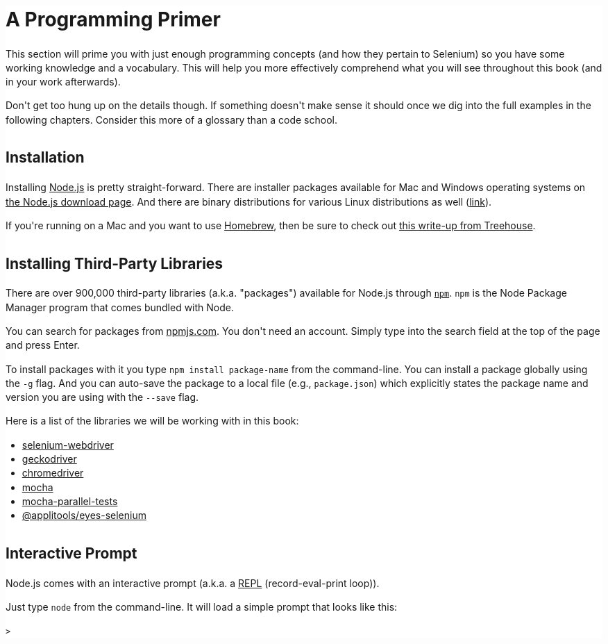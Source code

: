 # A Programming Primer

This section will prime you with just enough programming concepts (and how they pertain to Selenium) so you have some working knowledge and a vocabulary. This will help you more effectively comprehend what you will see throughout this book (and in your work afterwards).

Don't get too hung up on the details though. If something doesn't make sense it should once we dig into the full examples in the following chapters. Consider this more of a glossary than a code school.

## Installation

Installing [Node.js](https://nodejs.org/en/) is pretty straight-forward. There are installer packages available for Mac and Windows operating systems on [the Node.js download page](https://nodejs.org/en/download/). And there are binary distributions for various Linux distributions as well ([link](https://github.com/nodesource/distributions)).

If you're running on a Mac and you want to use [Homebrew](http://brew.sh/), then be sure to check out [this write-up from Treehouse](http://blog.teamtreehouse.com/install-node-js-npm-mac).

## Installing Third-Party Libraries

There are over 900,000 third-party libraries (a.k.a. "packages") available for Node.js through [`npm`](https://docs.npmjs.com/getting-started/what-is-npm). `npm` is the Node Package Manager program that comes bundled with Node.

You can search for packages from [npmjs.com](https://www.npmjs.com/). You don't need an account. Simply type into the search field at the top of the page and press Enter.

To install packages with it you type `npm install package-name` from the command-line. You can install a package globally using the `-g` flag. And you can auto-save the package to a local file (e.g., `package.json`) which explicitly states the package name and version you are using with the `--save` flag.

Here is a list of the libraries we will be working with in this book:

- [selenium-webdriver](https://www.npmjs.com/package/selenium-webdriver)
- [geckodriver](https://www.npmjs.com/package/geckodriver)
- [chromedriver](https://www.npmjs.com/package/chromedriver)
- [mocha](https://www.npmjs.com/package/mocha)
- [mocha-parallel-tests](https://www.npmjs.com/package/mocha-parallel-tests)
- [@applitools/eyes-selenium](https://www.npmjs.com/package/@applitools/eyes-selenium)

## Interactive Prompt

Node.js comes with an interactive prompt (a.k.a. a [REPL](https://nodejs.org/api/repl.html) (record-eval-print loop)).

Just type `node` from the command-line. It will load a simple prompt that looks like this:

```text
>
```
